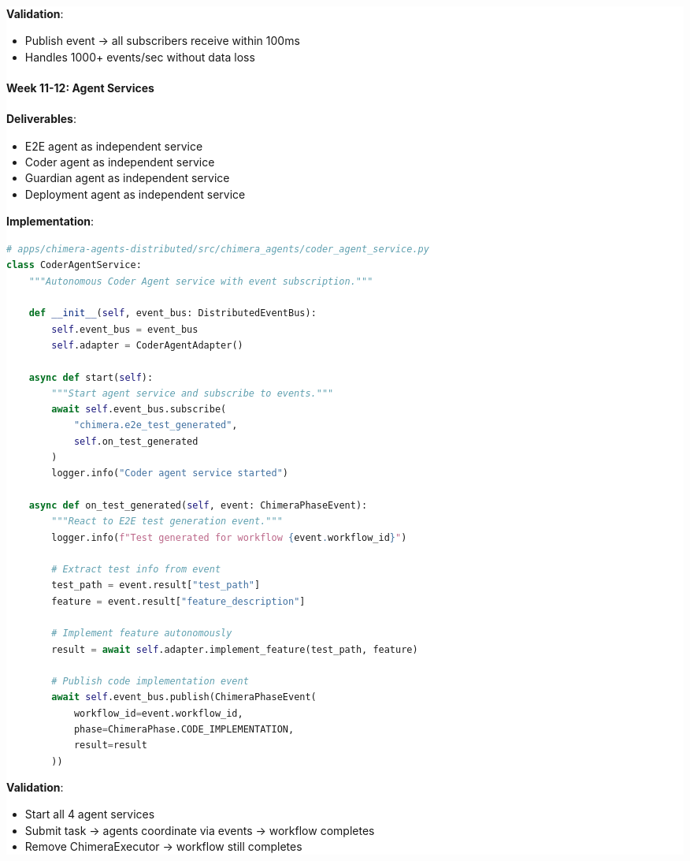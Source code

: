 **Validation**:
- Publish event → all subscribers receive within 100ms
- Handles 1000+ events/sec without data loss

#### Week 11-12: Agent Services
**Deliverables**:
- E2E agent as independent service
- Coder agent as independent service
- Guardian agent as independent service
- Deployment agent as independent service

**Implementation**:
```python
# apps/chimera-agents-distributed/src/chimera_agents/coder_agent_service.py
class CoderAgentService:
    """Autonomous Coder Agent service with event subscription."""

    def __init__(self, event_bus: DistributedEventBus):
        self.event_bus = event_bus
        self.adapter = CoderAgentAdapter()

    async def start(self):
        """Start agent service and subscribe to events."""
        await self.event_bus.subscribe(
            "chimera.e2e_test_generated",
            self.on_test_generated
        )
        logger.info("Coder agent service started")

    async def on_test_generated(self, event: ChimeraPhaseEvent):
        """React to E2E test generation event."""
        logger.info(f"Test generated for workflow {event.workflow_id}")

        # Extract test info from event
        test_path = event.result["test_path"]
        feature = event.result["feature_description"]

        # Implement feature autonomously
        result = await self.adapter.implement_feature(test_path, feature)

        # Publish code implementation event
        await self.event_bus.publish(ChimeraPhaseEvent(
            workflow_id=event.workflow_id,
            phase=ChimeraPhase.CODE_IMPLEMENTATION,
            result=result
        ))
```

**Validation**:
- Start all 4 agent services
- Submit task → agents coordinate via events → workflow completes
- Remove ChimeraExecutor → workflow still completes
